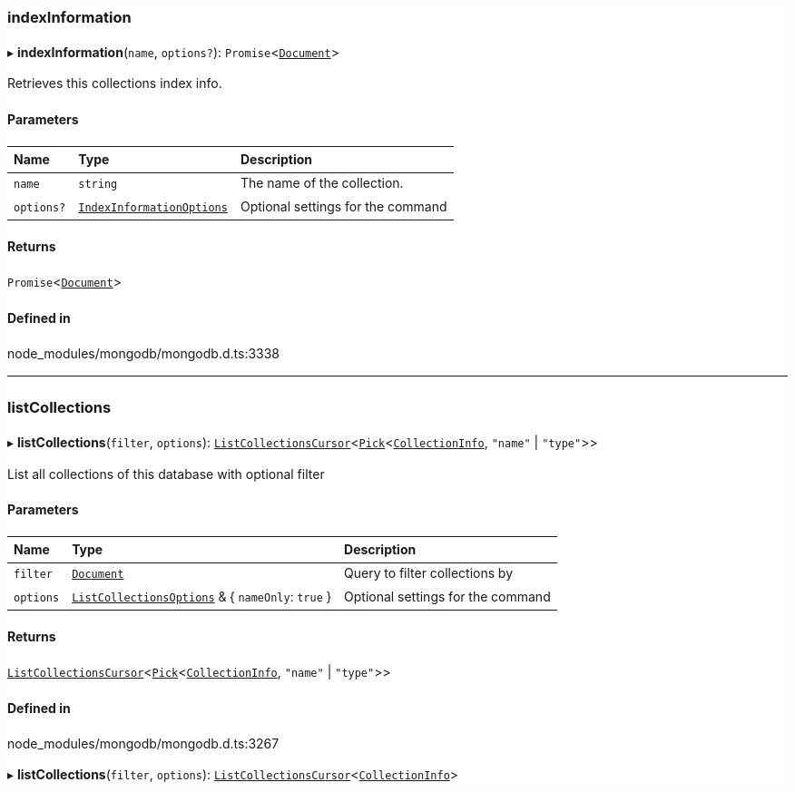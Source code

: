 ### indexInformation

▸ **indexInformation**(`name`, `options?`): `Promise`\<[`Document`](../interfaces/internal_.Document-1.md)\>

Retrieves this collections index info.

#### Parameters

| Name | Type | Description |
| :------ | :------ | :------ |
| `name` | `string` | The name of the collection. |
| `options?` | [`IndexInformationOptions`](../interfaces/internal_._Z__baseOps_node_modules_mongodb_mongodb_.IndexInformationOptions.md) | Optional settings for the command |

#### Returns

`Promise`\<[`Document`](../interfaces/internal_.Document-1.md)\>

#### Defined in

node_modules/mongodb/mongodb.d.ts:3338

___

### listCollections

▸ **listCollections**(`filter`, `options`): [`ListCollectionsCursor`](internal_._Z__baseOps_node_modules_mongodb_mongodb_.ListCollectionsCursor.md)\<[`Pick`](../modules/internal_.md#pick)\<[`CollectionInfo`](../interfaces/internal_._Z__baseOps_node_modules_mongodb_mongodb_.CollectionInfo.md), ``"name"`` \| ``"type"``\>\>

List all collections of this database with optional filter

#### Parameters

| Name | Type | Description |
| :------ | :------ | :------ |
| `filter` | [`Document`](../interfaces/internal_.Document-1.md) | Query to filter collections by |
| `options` | [`ListCollectionsOptions`](../interfaces/internal_._Z__baseOps_node_modules_mongodb_mongodb_.ListCollectionsOptions.md) & \{ `nameOnly`: ``true``  } | Optional settings for the command |

#### Returns

[`ListCollectionsCursor`](internal_._Z__baseOps_node_modules_mongodb_mongodb_.ListCollectionsCursor.md)\<[`Pick`](../modules/internal_.md#pick)\<[`CollectionInfo`](../interfaces/internal_._Z__baseOps_node_modules_mongodb_mongodb_.CollectionInfo.md), ``"name"`` \| ``"type"``\>\>

#### Defined in

node_modules/mongodb/mongodb.d.ts:3267

▸ **listCollections**(`filter`, `options`): [`ListCollectionsCursor`](internal_._Z__baseOps_node_modules_mongodb_mongodb_.ListCollectionsCursor.md)\<[`CollectionInfo`](../interfaces/internal_._Z__baseOps_node_modules_mongodb_mongodb_.CollectionInfo.md)\>
